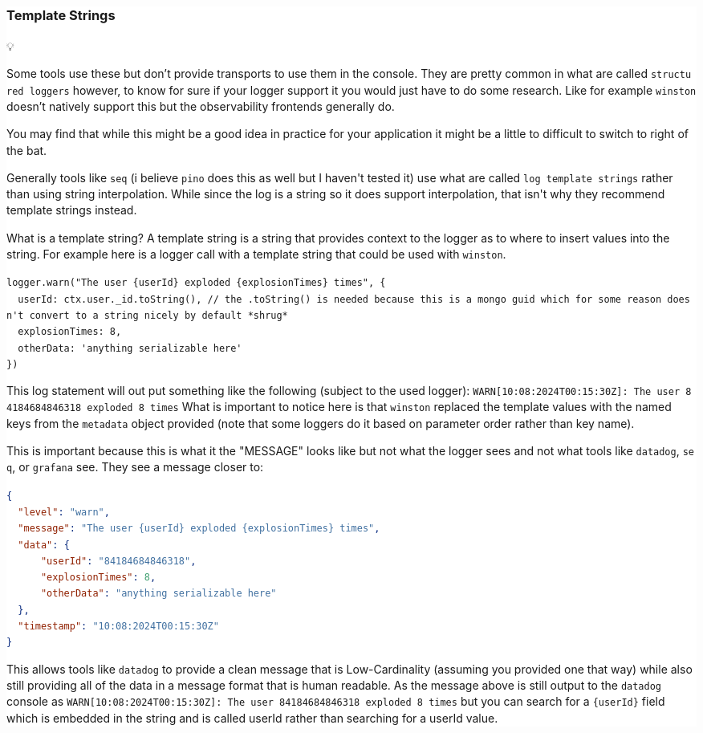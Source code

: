 ### Template Strings

<aside> 💡

Some tools use these but don’t provide transports to use them in the console. They are pretty common in what are called `structured loggers` however, to know for sure if your logger support it you would just have to do some research. Like for example `winston` doesn’t natively support this but the observability frontends generally do.

You may find that while this might be a good idea in practice for your application it might be a little to difficult to switch to right of the bat.

</aside>

Generally tools like `seq` (i believe `pino` does this as well but I haven't tested it) use what are called `log template strings` rather than using string interpolation. While since the log is a string so it does support interpolation, that isn't why they recommend template strings instead.

What is a template string? A template string is a string that provides context to the logger as to where to insert values into the string. For example here is a logger call with a template string that could be used with `winston`.

```
logger.warn("The user {userId} exploded {explosionTimes} times", {
  userId: ctx.user._id.toString(), // the .toString() is needed because this is a mongo guid which for some reason doesn't convert to a string nicely by default *shrug*
  explosionTimes: 8,
  otherData: 'anything serializable here'
})

```

This log statement will out put something like the following (subject to the used logger): `WARN[10:08:2024T00:15:30Z]: The user 84184684846318 exploded 8 times` What is important to notice here is that `winston` replaced the template values with the named keys from the `metadata` object provided (note that some loggers do it based on parameter order rather than key name).

This is important because this is what it the "MESSAGE" looks like but not what the logger sees and not what tools like `datadog`, `seq`, or `grafana` see. They see a message closer to:

```json
{
  "level": "warn",
  "message": "The user {userId} exploded {explosionTimes} times",
  "data": {
	  "userId": "84184684846318",
	  "explosionTimes": 8,
	  "otherData": "anything serializable here"
  },
  "timestamp": "10:08:2024T00:15:30Z"
}

```

This allows tools like `datadog` to provide a clean message that is Low-Cardinality (assuming you provided one that way) while also still providing all of the data in a message format that is human readable. As the message above is still output to the `datadog` console as `WARN[10:08:2024T00:15:30Z]: The user 84184684846318 exploded 8 times` but you can search for a `{userId}` field which is embedded in the string and is called userId rather than searching for a userId value.


[//]: # (# Observability Frontends)
[//]: # ()
[//]: # (In my projects I have several observability frontends that are setup. Those are generally `seq`, `jaeger`, `aspire dashboard` for my local environment. For production depending on which part of the application I have `honeycomb` , `datadog`, and `grafana` . It would be nice to locally be able to use the same tools that we use in production in order to help increase familiarity, but that isn’t always possible or easy, in the case of `honeycomb` and `datadog` particularly as they are cloud only tools and don’t have containers you can use for local development. So due to this I use `seq` as a local version of `datadog` and `jaeger` as a local version of `honeycomb`. Eventually, I could switch everything to `grafana` and its sibling tools and then everywhere would work the same, as you can host `grafana` locally or in the cloud, which is one of the reasons I really like it as a tool.)
[//]: # ()
[//]: # (## Seq)
[//]: # ()
[//]: # (Seq is a tool that is designed for viewing and searching structured logs. Currently most of our logs in `services` are not considered structured logs as they don’t use string templates &#40;see above&#41; and instead use interpolation.)
[//]: # ()
[//]: # (Seq supports viewing logs in relation to traces and spans but this is a newer feature and is still fairly limited in its capabilities. Especially given seq is intended for viewing logs and not traces, but it does support it and it can be quite useful at times.)
[//]: # ()
[//]: # (Their doc on how to do logging are great: [https://docs.datalust.co/docs/using-nodejs]&#40;https://docs.datalust.co/docs/using-nodejs&#41;)
[//]: # ()
[//]: # (### Setup)
[//]: # ()
[//]: # (You can enable `seq` by running `docker compose up -f ./.local/docker-compose.otel.yaml` from the root of the `services` project. This will startup seq as well as the other observability frontends and the otel collector that is used locally.)
[//]: # ()
[//]: # (Once it starts you can access seq at: [`http://localhost:9000/`]&#40;http://localhost:9000/&#41;)
[//]: # ()
[//]: # (### Overview)
[//]: # ()
[//]: # (Currently `seq` is used just for viewing logs directly related to our traces, specifically the span and trace information in log format. This works but does leave the logs a bit cluttered, there are some filters that you can use to help clean this up but this will likely be something they clean up in a later version of seq.)
[//]: # ()
[//]: # (Here is an example of what the logs might look like the highlighted text in a log, for example the first line has the highlighted element of `shared` . Is a structured log where the `{customerId}` field was set to shared.)
[//]: # ()
[//]: # ([//]: # &#40;![image.png]&#40;https://prod-files-secure.s3.us-west-2.amazonaws.com/64af4ef3-181d-433a-9860-ce50187d9423/e11cee72-e2bc-49c5-8dfe-1388ae62abf9/image.png&#41;&#41;)
[//]: # ()
[//]: # (You can also see shortly after that `--> {verb} {endpoint} {status} {time} {size}` this is a work in progress log that I am trying to fix for the koa logger. Each of these should return the value for their related part of the request, you can ignore them for now as they aren’t working but that is the idea.)
[//]: # ()
[//]: # (You might also notice the colored indicators to the left of the logs. These change colors based on the type of log `yellow: warn` `red: critical/error` `grey: debug/info` . There are several colors but they are used to help you identify issues quickly.)
[//]: # ()
[//]: # (On the far right of a log is the `span time` indicator. This **ONLY** appears if the log is was created by open telemetry instrumentation. It provides information for how much time was spent in the span that the log is associated with. If you click on this `span time` indicator you will open the following window:)
[//]: # ()
[//]: # ([//]: # &#40;![image.png]&#40;https://prod-files-secure.s3.us-west-2.amazonaws.com/64af4ef3-181d-433a-9860-ce50187d9423/239f749b-a7b6-4d15-8240-33f0a6ebd36a/image.png&#41;&#41;)
[//]: # ()
[//]: # (This is the trace and span viewer for SEQ, it is a newer feature and still very much a work in progress, but it gets the job done. This generally just gives you high level information on the span or trace that you are looking at. If you want to narrow your viewed scope down to a particular span then just click on the span time bar on the right. This will give you a popout ment where you can click `find` and that will filter your logs to that span.)
[//]: # ()
[//]: # (There is also the `set as root` command from that same dropdown menu. This command allow you to see all spans under a given span but not above.)
[//]: # ()
[//]: # (Another thing to note about logs that are tied to spans, they have the associated telemetry information associated with them in their log details. You can get to this menu by clicking and expanding any log in the log stream.)
[//]: # ()
[//]: # ([//]: # &#40;![image.png]&#40;https://prod-files-secure.s3.us-west-2.amazonaws.com/64af4ef3-181d-433a-9860-ce50187d9423/cdde3952-78cb-435b-829b-ef5304f73b51/image.png&#41;&#41;)
[//]: # ()
[//]: # (Inside of a log &#40;when you expand the log&#41; there are log meta properties. These are the data values you send up with the log to seq. This includes the values from the message that were replaced in the template.)
[//]: # ()
[//]: # (The little `checkmark` and `x` mark on the left hand side are used to filter by that property automatically. This can also be done inside of JSON object if the object was sent up using object notation and not just a string, this can cause some weird behaviors though if you aren’t expecting them so double check it did what you want it to do.)
[//]: # ()
[//]: # ([//]: # &#40;![image.png]&#40;https://prod-files-secure.s3.us-west-2.amazonaws.com/64af4ef3-181d-433a-9860-ce50187d9423/34d01611-dd26-4422-b62f-045a7fb07934/image.png&#41;&#41;)
[//]: # ()
[//]: # (Amongst all of this SEQ also supports dashboarding and alerting. Including sending alerts to slack or email. While I personally haven’t dug much into this they have pretty good docs on it on the SEQ website. [https://docs.datalust.co/docs/dashboards]&#40;https://docs.datalust.co/docs/dashboards&#41;)
[//]: # ()
[//]: # (However probably the most powerful tool of seq is the search query and indexes. It is similar to datadog in what it can do but its syntax is quite different. I would recommend reading their docs on it as they will be better than what I can explain here.)
[//]: # ()
[//]: # ([//]: # &#40;![image.png]&#40;https://prod-files-secure.s3.us-west-2.amazonaws.com/64af4ef3-181d-433a-9860-ce50187d9423/83b3a150-4dde-4466-b619-1e5f061bd96d/image.png&#41;&#41;)
[//]: # ()
[//]: # (## Jaeger)
[//]: # ()
[//]: # (Jaeger is a tool for viewing and searching distributed traces. I primarily use this as our trace viewer locally due to `honeycomb` not being available for local use.)
[//]: # ()
[//]: # (### Setup)
[//]: # ()
[//]: # (You can enable `jaeger` by running `docker compose up -f ./.local/docker-compose.otel.yaml` from the root of the `services` project. This will startup jaeger as well as the other observability frontends and the otel collector that is used locally.)
[//]: # ()
[//]: # (Once it starts you can access seq at: [`http://localhost:16686/`]&#40;http://localhost:16686/&#41;)
[//]: # ()
[//]: # (### Overview)
[//]: # ()
[//]: # (The jaeger search screen allows you to find operations or traces that have been performed in your application. Once you have found one select it by clicking on the span object in the list.)
[//]: # ()
[//]: # ([//]: # &#40;![image.png]&#40;https://prod-files-secure.s3.us-west-2.amazonaws.com/64af4ef3-181d-433a-9860-ce50187d9423/0ad3044c-c24d-4998-a0a3-24e500fb1016/image.png&#41;&#41;)
[//]: # ()
[//]: # (In the trace viewer you are able to see all of the associated spans and details for those spans such as events, errors and arguments. You can expand a span for more information about it. You might notice that on the left side of the span name there can be an error indicator. That means that either that span or a child span was set to `error: true` in during execution. This typically means that an error that couldn’t be handled gracefully occurred.)
[//]: # ()
[//]: # ([//]: # &#40;![image.png]&#40;https://prod-files-secure.s3.us-west-2.amazonaws.com/64af4ef3-181d-433a-9860-ce50187d9423/d450abc0-a779-400c-ab10-d23cdb2778d2/image.png&#41;&#41;)
[//]: # ()
[//]: # (You can also use the trace graph to help visualize what occurred in the course of execution. This is mostly useful if you have another similar trace that you want to compare it too using the build it trace compare tool. I however do not have any traces that would make for a good example of that at the moment.)
[//]: # ()
[//]: # ([//]: # &#40;![image.png]&#40;https://prod-files-secure.s3.us-west-2.amazonaws.com/64af4ef3-181d-433a-9860-ce50187d9423/31fa2e96-8b10-4488-928d-fbd30299a0a1/image.png&#41;&#41;)
[//]: # ()
[//]: # (## Aspire Dashboard)
[//]: # ()
[//]: # (Aspire Dashboard is a tool for visualizing telemetry data from a distributed system. It provides visualization tools for `logs`, `traces`, and `metrics` all in one. It also has the ability to filter and find logs associated with traces and vise versa directly in the one tool without needing to go between `seq` and `jaeger` for details. The downside of the tool is it is not as fully featured in either of those areas as the tools that are dedicated to just logs or just traces are. It is a great tool for quick visualization of what is happening in my system. It also supports metrics &#40;which my tooling does not yet do&#41; so it could be used for that once I support it.)
[//]: # ()
[//]: # (<aside> 💡)
[//]: # ()
[//]: # (NOTE: I will keep calling this the `aspire dashboard` specifically because `aspire` is a separate product that uses this dashboard. `aspire` is a product by microsoft that allows for cloud deployments to be built as a part of your project.)
[//]: # ()
[//]: # (So if you are looking for information on the `aspire dashboard` make sure you are looking at the right tool.)
[//]: # ()
[//]: # (</aside>)
[//]: # ()
[//]: # (### Setup)
[//]: # ()
[//]: # (You can enable `aspire dashboard` by running `docker compose up -f ./.local/docker-compose.otel.yaml` from the root of the `services` project. This will startup the aspire dashboard as well as the other observability frontends and the otel collector that is used locally.)
[//]: # ()
[//]: # (Once it starts you can access the aspire dashboard at: [`http://localhost:18888/`]&#40;http://localhost:18888/&#41;)
[//]: # ()
[//]: # (### Overview)
[//]: # ()
[//]: # (This is the trace view where you can see all of the traces that the aspire dashboard has received.)
[//]: # ()
[//]: # ([//]: # &#40;![image.png]&#40;https://prod-files-secure.s3.us-west-2.amazonaws.com/64af4ef3-181d-433a-9860-ce50187d9423/10026847-53d9-44c8-90e2-294ea6f9308f/image.png&#41;&#41;)
[//]: # ()
[//]: # (This is the trace viewer that shows all of the spans associated with a selected trace. You can also see on the right hand side there is a `view logs` button. That will take you to any logs that are associated with this trace.)
[//]: # ()
[//]: # ([//]: # &#40;![image.png]&#40;https://prod-files-secure.s3.us-west-2.amazonaws.com/64af4ef3-181d-433a-9860-ce50187d9423/480512b9-e55b-4e81-b208-7e7c5e6a506a/image.png&#41;&#41;)
[//]: # ()
[//]: # (When you press the `details` button for a given span, you will be given a panel similar to the following &#40;though it could be across the bottom of the screen depending on your settings&#41;. This contains the details of that span and all attributes tied to it, including trace baggage.)
[//]: # ()
[//]: # ([//]: # &#40;![image.png]&#40;https://prod-files-secure.s3.us-west-2.amazonaws.com/64af4ef3-181d-433a-9860-ce50187d9423/9c001a8c-76c2-48a2-9d48-035972556449/image.png&#41;&#41;)
[//]: # ()
[//]: # (This is the log view that shows all of the logs that the dashboard has received. Like the trace viewer there is a button on the right hand side that is the `traceId` that will take you to the associated trace and spans for the given log. Our system can use this but not to its full extent just yet due to a lack of trace context propagation in our system.)
[//]: # ()
[//]: # ([//]: # &#40;![image.png]&#40;https://prod-files-secure.s3.us-west-2.amazonaws.com/64af4ef3-181d-433a-9860-ce50187d9423/b2e10a91-9171-4189-b13a-35ca9e65ceec/image.png&#41;&#41;)
[//]: # ()
[//]: # (When you choose the `details` button on the right. You are given the following details view. Which similar to that of the trace detials view provides you with the attributes and metadata that was sent up with a given log.)
[//]: # ()
[//]: # ([//]: # &#40;![image.png]&#40;https://prod-files-secure.s3.us-west-2.amazonaws.com/64af4ef3-181d-433a-9860-ce50187d9423/8cbe0f84-1f02-4bea-a8c9-8986482c580b/image.png&#41;&#41;)